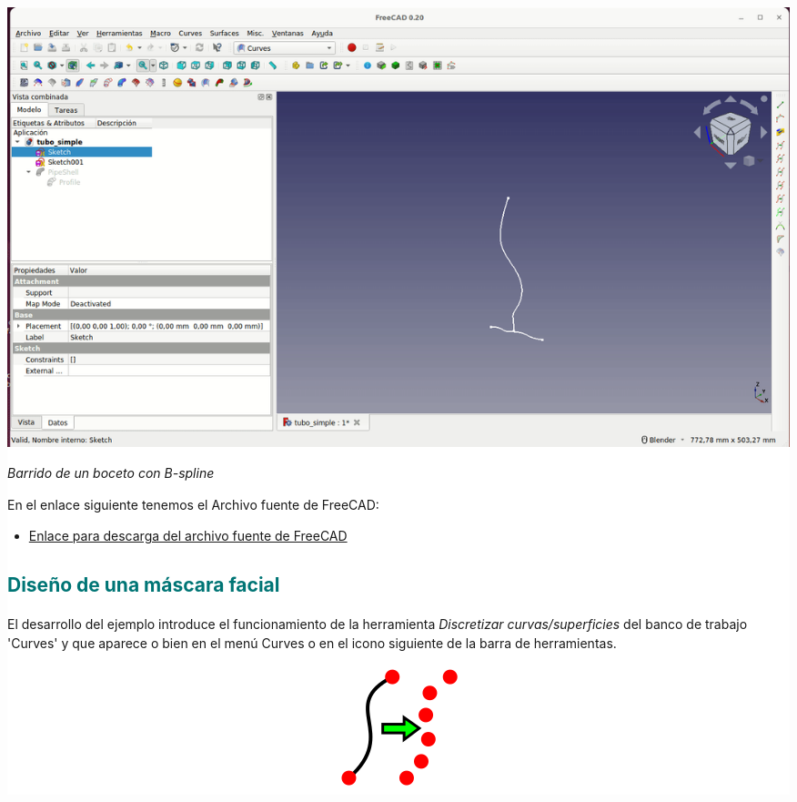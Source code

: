 ![Barrido de un boceto con B-spline](../img/ejemplos/curves/tubo_simple/tubo_5.gif)  

*Barrido de un boceto con B-spline*

</center>

En el enlace siguiente tenemos el Archivo fuente de FreeCAD:

* [Enlace para descarga del archivo fuente de FreeCAD](../img/designs/9/tubo_simple.FCStd)

## <FONT COLOR=#007575>**Diseño de una máscara facial**</font>
El desarrollo del ejemplo introduce el funcionamiento de la herramienta *Discretizar curvas/superficies* del banco de trabajo 'Curves' y que aparece o bien en el menú Curves o en el icono siguiente de la barra de herramientas.

<center>

![Discretizar](../img/9-curvas/9_3/iconos/Curves_Discretize.svg)

</center>
